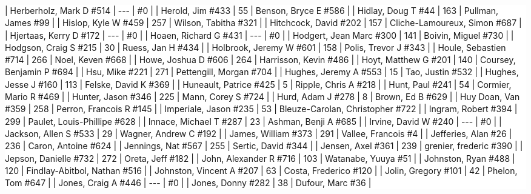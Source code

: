 | Herberholz, Mark D #514 | --- | #0 |
| Herold, Jim #433 | 55 | Benson, Bryce E #586 |
| Hidlay, Doug T #44 | 163 | Pullman, James #99 |
| Hislop, Kyle W #459 | 257 | Wilson, Tabitha #321 |
| Hitchcock, David #202 | 157 | Cliche-Lamoureux, Simon #687 |
| Hjertaas, Kerry D #172 | --- | #0 |
| Hoaen, Richard G #431 | --- | #0 |
| Hodgert, Jean Marc #300 | 141 | Boivin, Miguel #730 |
| Hodgson, Craig S #215 | 30 | Ruess, Jan H #434 |
| Holbrook, Jeremy W #601 | 158 | Polis, Trevor J #343 |
| Houle, Sebastien #714 | 266 | Noel, Keven #668 |
| Howe, Joshua D #606 | 264 | Harrisson, Kevin #486 |
| Hoyt, Matthew G #201 | 140 | Coursey, Benjamin P #694 |
| Hsu, Mike #221 | 271 | Pettengill, Morgan #704 |
| Hughes, Jeremy A #553 | 15 | Tao, Justin #532 |
| Hughes, Jesse J #160 | 113 | Felske, David K #369 |
| Huneault, Patrice #425 | 5 | Ripple, Chris A #218 |
| Hunt, Paul #241 | 54 | Cormier, Mario R #469 |
| Hunter, Jason #346 | 225 | Mann, Corey S #724 |
| Hurd, Adam J #278 | 8 | Brown, Ed B #629 |
| Huy Doan, Van #359 | 258 | Perron, Francois R #145 |
| Imperiale, Jason #235 | 53 | Bleuze-Carolan, Christopher #722 |
| Ingram, Robert #394 | 299 | Paulet, Louis-Phillipe #628 |
| Innace, Michael T #287 | 23 | Ashman, Benji A #685 |
| Irvine, David W #240 | --- | #0 |
| Jackson, Allen S #533 | 29 | Wagner, Andrew C #192 |
| James, William #373 | 291 | Vallee, Francois #4 |
| Jefferies, Alan #26 | 236 | Caron, Antoine #624 |
| Jennings, Nat #567 | 255 | Sertic, David #344 |
| Jensen, Axel #361 | 239 | grenier, frederic #390 |
| Jepson, Danielle #732 | 272 | Oreta, Jeff #182 |
| John, Alexander R #716 | 103 | Watanabe, Yuuya #51 |
| Johnston, Ryan #488 | 120 | Findlay-Abitbol, Nathan #516 |
| Johnston, Vincent A #207 | 63 | Costa, Frederico #120 |
| Jolin, Gregory #101 | 42 | Phelon, Tom #647 |
| Jones, Craig A #446 | --- | #0 |
| Jones, Donny #282 | 38 | Dufour, Marc #36 |
